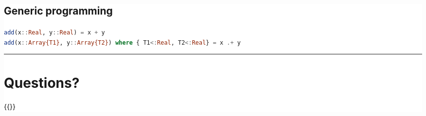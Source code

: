 ## Generic programming
```julia
add(x::Real, y::Real) = x + y
add(x::Array{T1}, y::Array{T2}) where { T1<:Real, T2<:Real} = x .+ y
```
---

# Questions?

{{</revealjs>}}
